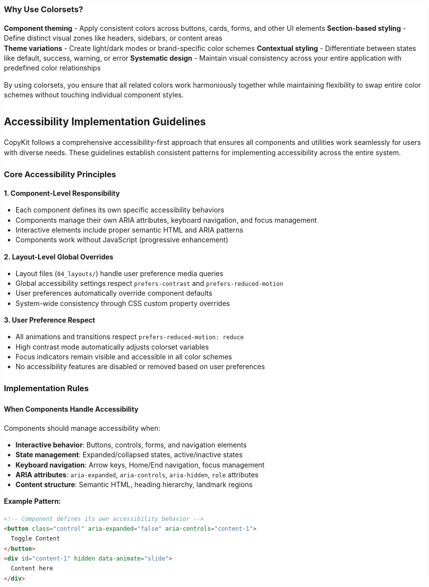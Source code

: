 ### Why Use Colorsets?

**Component theming** - Apply consistent colors across buttons, cards, forms, and other UI elements
**Section-based styling** - Define distinct visual zones like headers, sidebars, or content areas  
**Theme variations** - Create light/dark modes or brand-specific color schemes
**Contextual styling** - Differentiate between states like default, success, warning, or error
**Systematic design** - Maintain visual consistency across your entire application with predefined color relationships

By using colorsets, you ensure that all related colors work harmoniously together while maintaining flexibility to swap entire color schemes without touching individual component styles.

## Accessibility Implementation Guidelines

CopyKit follows a comprehensive accessibility-first approach that ensures all components and utilities work seamlessly for users with diverse needs. These guidelines establish consistent patterns for implementing accessibility across the entire system.

### Core Accessibility Principles

**1. Component-Level Responsibility**
- Each component defines its own specific accessibility behaviors
- Components manage their own ARIA attributes, keyboard navigation, and focus management
- Interactive elements include proper semantic HTML and ARIA patterns
- Components work without JavaScript (progressive enhancement)

**2. Layout-Level Global Overrides**
- Layout files (`04_layouts/`) handle user preference media queries
- Global accessibility settings respect `prefers-contrast` and `prefers-reduced-motion`
- User preferences automatically override component defaults
- System-wide consistency through CSS custom property overrides

**3. User Preference Respect**
- All animations and transitions respect `prefers-reduced-motion: reduce`
- High contrast mode automatically adjusts colorset variables
- Focus indicators remain visible and accessible in all color schemes
- No accessibility features are disabled or removed based on user preferences

### Implementation Rules

#### When Components Handle Accessibility
Components should manage accessibility when:
- **Interactive behavior**: Buttons, controls, forms, and navigation elements
- **State management**: Expanded/collapsed states, active/inactive states
- **Keyboard navigation**: Arrow keys, Home/End navigation, focus management
- **ARIA attributes**: `aria-expanded`, `aria-controls`, `aria-hidden`, `role` attributes
- **Content structure**: Semantic HTML, heading hierarchy, landmark regions

**Example Pattern:**
```html
<!-- Component defines its own accessibility behavior -->
<button class="control" aria-expanded="false" aria-controls="content-1">
  Toggle Content
</button>
<div id="content-1" hidden data-animate="slide">
  Content here
</div>
```

